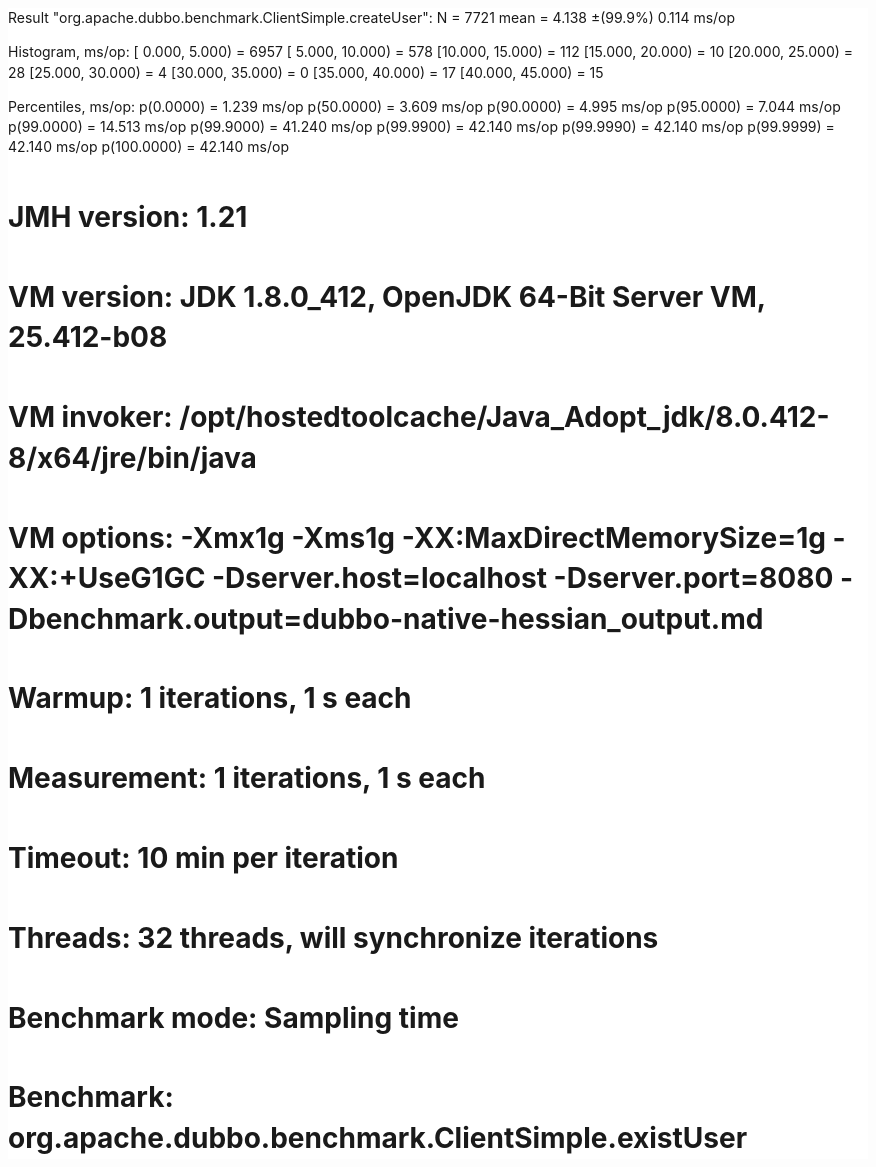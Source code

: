 

Result "org.apache.dubbo.benchmark.ClientSimple.createUser":
  N = 7721
  mean =      4.138 ±(99.9%) 0.114 ms/op

  Histogram, ms/op:
    [ 0.000,  5.000) = 6957 
    [ 5.000, 10.000) = 578 
    [10.000, 15.000) = 112 
    [15.000, 20.000) = 10 
    [20.000, 25.000) = 28 
    [25.000, 30.000) = 4 
    [30.000, 35.000) = 0 
    [35.000, 40.000) = 17 
    [40.000, 45.000) = 15 

  Percentiles, ms/op:
      p(0.0000) =      1.239 ms/op
     p(50.0000) =      3.609 ms/op
     p(90.0000) =      4.995 ms/op
     p(95.0000) =      7.044 ms/op
     p(99.0000) =     14.513 ms/op
     p(99.9000) =     41.240 ms/op
     p(99.9900) =     42.140 ms/op
     p(99.9990) =     42.140 ms/op
     p(99.9999) =     42.140 ms/op
    p(100.0000) =     42.140 ms/op


# JMH version: 1.21
# VM version: JDK 1.8.0_412, OpenJDK 64-Bit Server VM, 25.412-b08
# VM invoker: /opt/hostedtoolcache/Java_Adopt_jdk/8.0.412-8/x64/jre/bin/java
# VM options: -Xmx1g -Xms1g -XX:MaxDirectMemorySize=1g -XX:+UseG1GC -Dserver.host=localhost -Dserver.port=8080 -Dbenchmark.output=dubbo-native-hessian_output.md
# Warmup: 1 iterations, 1 s each
# Measurement: 1 iterations, 1 s each
# Timeout: 10 min per iteration
# Threads: 32 threads, will synchronize iterations
# Benchmark mode: Sampling time
# Benchmark: org.apache.dubbo.benchmark.ClientSimple.existUser
